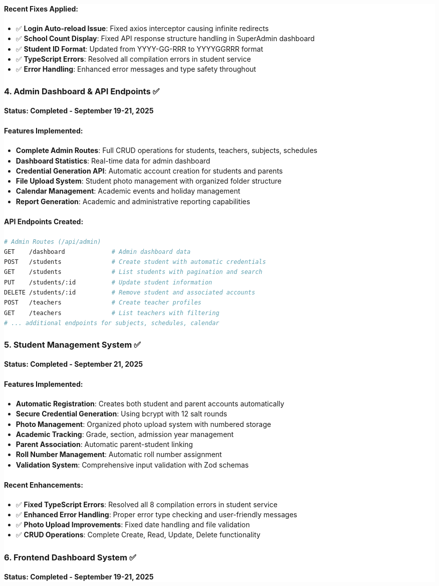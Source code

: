 #### Recent Fixes Applied:
- ✅ **Login Auto-reload Issue**: Fixed axios interceptor causing infinite redirects
- ✅ **School Count Display**: Fixed API response structure handling in SuperAdmin dashboard
- ✅ **Student ID Format**: Updated from YYYY-GG-RRR to YYYYGGRRR format
- ✅ **TypeScript Errors**: Resolved all compilation errors in student service
- ✅ **Error Handling**: Enhanced error messages and type safety throughout

### 4. Admin Dashboard & API Endpoints ✅
**Status: Completed - September 19-21, 2025**

#### Features Implemented:
- **Complete Admin Routes**: Full CRUD operations for students, teachers, subjects, schedules
- **Dashboard Statistics**: Real-time data for admin dashboard
- **Credential Generation API**: Automatic account creation for students and parents
- **File Upload System**: Student photo management with organized folder structure
- **Calendar Management**: Academic events and holiday management
- **Report Generation**: Academic and administrative reporting capabilities

#### API Endpoints Created:
```bash
# Admin Routes (/api/admin)
GET    /dashboard             # Admin dashboard data
POST   /students              # Create student with automatic credentials
GET    /students              # List students with pagination and search
PUT    /students/:id          # Update student information
DELETE /students/:id          # Remove student and associated accounts
POST   /teachers              # Create teacher profiles
GET    /teachers              # List teachers with filtering
# ... additional endpoints for subjects, schedules, calendar
```

### 5. Student Management System ✅
**Status: Completed - September 21, 2025**

#### Features Implemented:
- **Automatic Registration**: Creates both student and parent accounts automatically
- **Secure Credential Generation**: Using bcrypt with 12 salt rounds
- **Photo Management**: Organized photo upload system with numbered storage
- **Academic Tracking**: Grade, section, admission year management
- **Parent Association**: Automatic parent-student linking
- **Roll Number Management**: Automatic roll number assignment
- **Validation System**: Comprehensive input validation with Zod schemas

#### Recent Enhancements:
- ✅ **Fixed TypeScript Errors**: Resolved all 8 compilation errors in student service
- ✅ **Enhanced Error Handling**: Proper error type checking and user-friendly messages
- ✅ **Photo Upload Improvements**: Fixed date handling and file validation
- ✅ **CRUD Operations**: Complete Create, Read, Update, Delete functionality

### 6. Frontend Dashboard System ✅
**Status: Completed - September 19-21, 2025**
